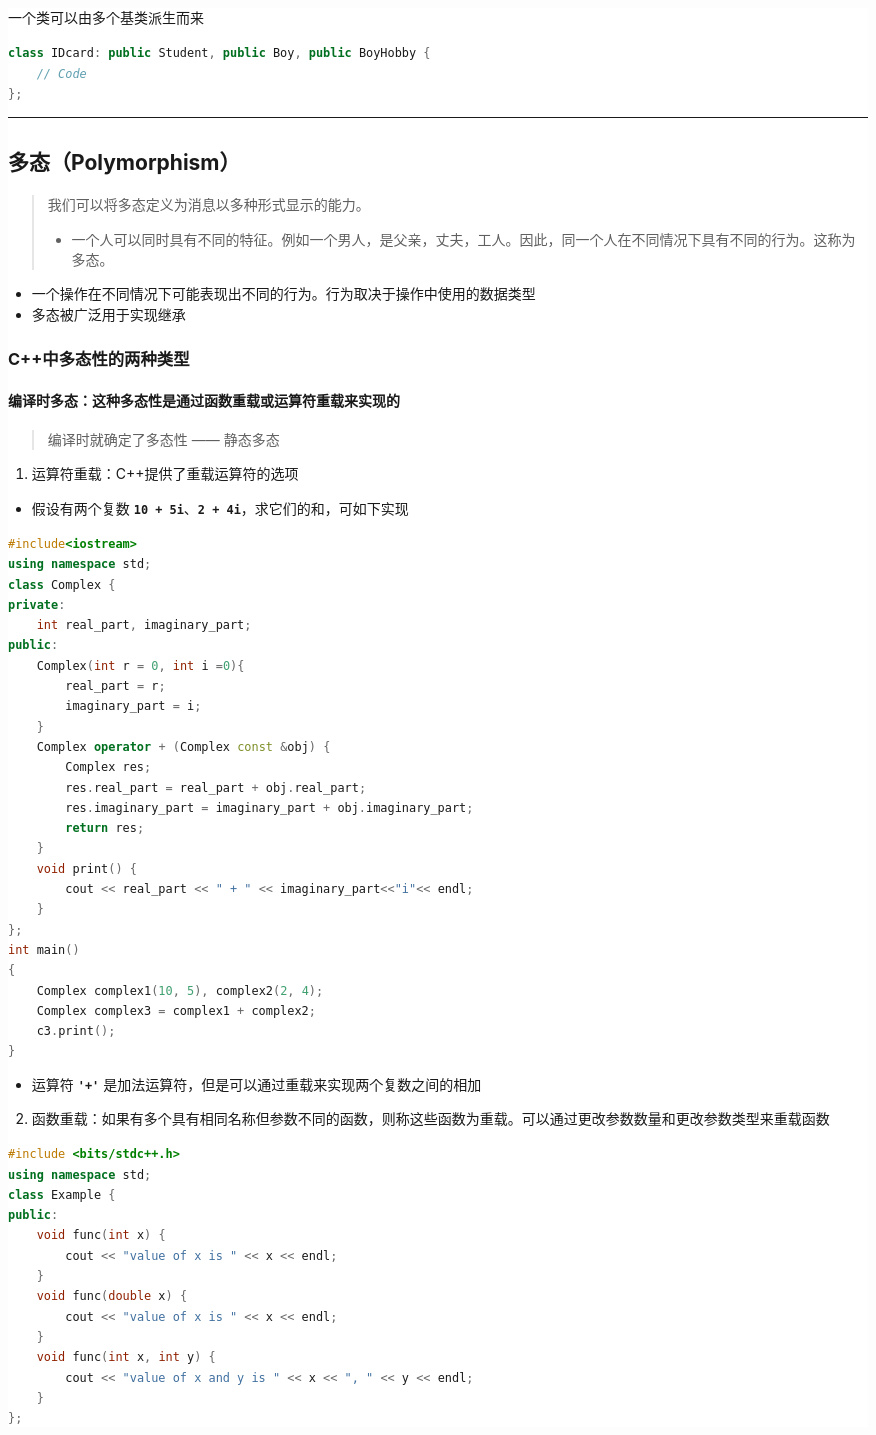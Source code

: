 一个类可以由多个基类派生而来
``` cpp
class IDcard: public Student, public Boy, public BoyHobby {
    // Code
};
```
***
## 多态（Polymorphism）
> 我们可以将多态定义为消息以多种形式显示的能力。
>- 一个人可以同时具有不同的特征。例如一个男人，是父亲，丈夫，工人。因此，同一个人在不同情况下具有不同的行为。这称为多态。
- 一个操作在不同情况下可能表现出不同的行为。行为取决于操作中使用的数据类型
- 多态被广泛用于实现继承
### C++中多态性的两种类型
#### 编译时多态：这种多态性是通过函数重载或运算符重载来实现的
> 编译时就确定了多态性 —— 静态多态
1. 运算符重载：C++提供了重载运算符的选项
- 假设有两个复数 **`10 + 5i`**、**`2 + 4i`**，求它们的和，可如下实现
``` cpp
#include<iostream> 
using namespace std; 
class Complex { 
private: 
    int real_part, imaginary_part; 
public: 
    Complex(int r = 0, int i =0){
        real_part = r;
        imaginary_part = i;
    } 
    Complex operator + (Complex const &obj) { 
        Complex res; 
        res.real_part = real_part + obj.real_part; 
        res.imaginary_part = imaginary_part + obj.imaginary_part; 
        return res; 
    } 
    void print() { 
        cout << real_part << " + " << imaginary_part<<"i"<< endl; 
    } 
}; 
int main() 
{ 
    Complex complex1(10, 5), complex2(2, 4); 
    Complex complex3 = complex1 + complex2; 
    c3.print(); 
} 
```
- 运算符 **`'+'`** 是加法运算符，但是可以通过重载来实现两个复数之间的相加
2. 函数重载：如果有多个具有相同名称但参数不同的函数，则称这些函数为重载。可以通过更改参数数量和更改参数类型来重载函数
``` cpp
#include <bits/stdc++.h> 
using namespace std; 
class Example { 
public: 
    void func(int x) { 
        cout << "value of x is " << x << endl; 
    } 
    void func(double x) { 
        cout << "value of x is " << x << endl; 
    } 
    void func(int x, int y) { 
        cout << "value of x and y is " << x << ", " << y << endl; 
    } 
}; 
```